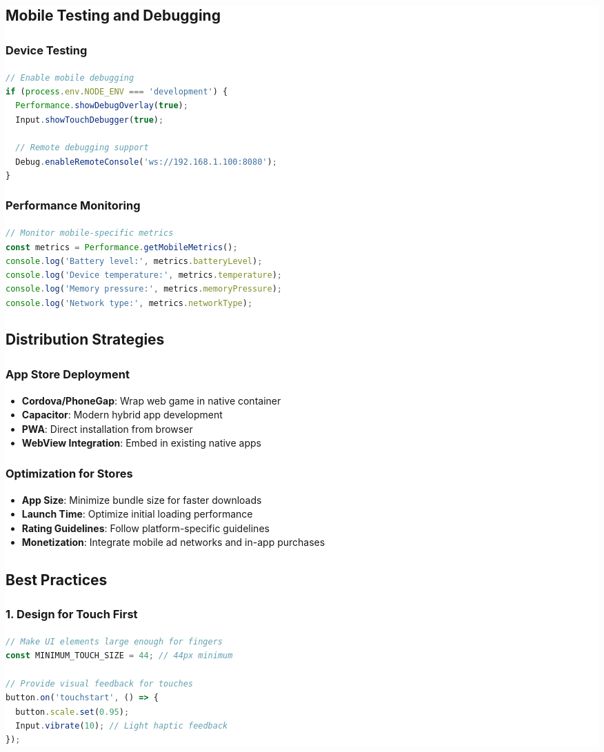 ## Mobile Testing and Debugging

### Device Testing
```typescript
// Enable mobile debugging
if (process.env.NODE_ENV === 'development') {
  Performance.showDebugOverlay(true);
  Input.showTouchDebugger(true);
  
  // Remote debugging support
  Debug.enableRemoteConsole('ws://192.168.1.100:8080');
}
```

### Performance Monitoring
```typescript
// Monitor mobile-specific metrics
const metrics = Performance.getMobileMetrics();
console.log('Battery level:', metrics.batteryLevel);
console.log('Device temperature:', metrics.temperature);
console.log('Memory pressure:', metrics.memoryPressure);
console.log('Network type:', metrics.networkType);
```

## Distribution Strategies

### App Store Deployment
- **Cordova/PhoneGap**: Wrap web game in native container
- **Capacitor**: Modern hybrid app development
- **PWA**: Direct installation from browser
- **WebView Integration**: Embed in existing native apps

### Optimization for Stores
- **App Size**: Minimize bundle size for faster downloads
- **Launch Time**: Optimize initial loading performance
- **Rating Guidelines**: Follow platform-specific guidelines
- **Monetization**: Integrate mobile ad networks and in-app purchases

## Best Practices

### 1. **Design for Touch First**
```typescript
// Make UI elements large enough for fingers
const MINIMUM_TOUCH_SIZE = 44; // 44px minimum

// Provide visual feedback for touches
button.on('touchstart', () => {
  button.scale.set(0.95);
  Input.vibrate(10); // Light haptic feedback
});
```
